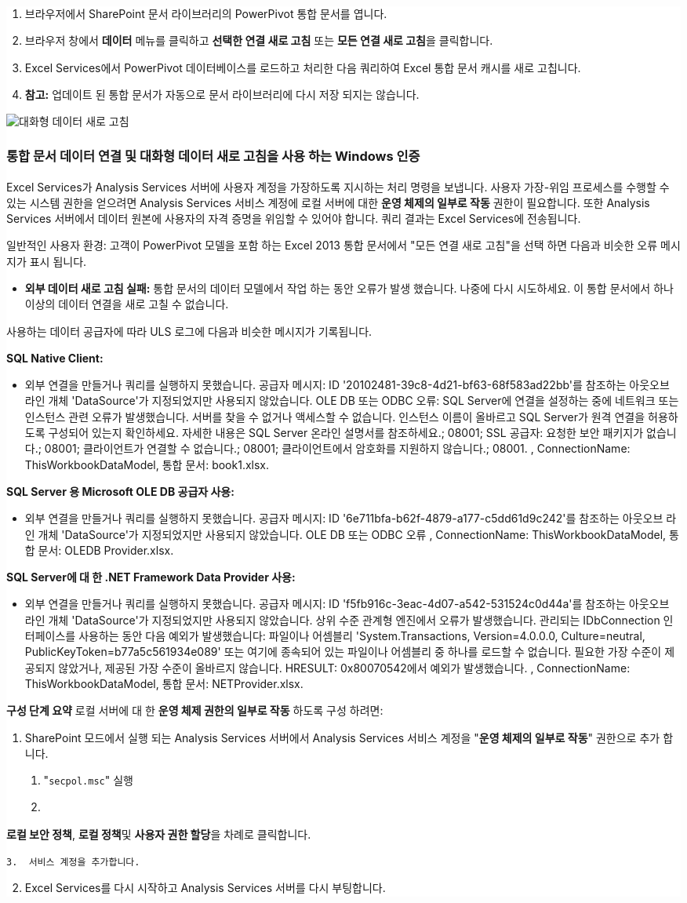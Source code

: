 1.  브라우저에서 SharePoint 문서 라이브러리의 PowerPivot 통합 문서를 엽니다.  
  
2.  브라우저 창에서 **데이터** 메뉴를 클릭하고 **선택한 연결 새로 고침** 또는 **모든 연결 새로 고침**을 클릭합니다.  
  
3.  Excel Services에서 PowerPivot 데이터베이스를 로드하고 처리한 다음 쿼리하여 Excel 통합 문서 캐시를 새로 고칩니다.  
  
4.  **참고:** 업데이트 된 통합 문서가 자동으로 문서 라이브러리에 다시 저장 되지는 않습니다.  
  
 ![대화형 데이터 새로 고침](../media/as-interactive-datarefresh-sharepoint2013.gif "대화형 데이터 새로 고침")  
  
###  <a name="bkmk_windows_auth_interactive_data_refresh"></a>통합 문서 데이터 연결 및 대화형 데이터 새로 고침을 사용 하는 Windows 인증  
 Excel Services가 Analysis Services 서버에 사용자 계정을 가장하도록 지시하는 처리 명령을 보냅니다. 사용자 가장-위임 프로세스를 수행할 수 있는 시스템 권한을 얻으려면 Analysis Services 서비스 계정에 로컬 서버에 대한 **운영 체제의 일부로 작동** 권한이 필요합니다. 또한 Analysis Services 서버에서 데이터 원본에 사용자의 자격 증명을 위임할 수 있어야 합니다. 쿼리 결과는 Excel Services에 전송됩니다.  
  
 일반적인 사용자 환경: 고객이 PowerPivot 모델을 포함 하는 Excel 2013 통합 문서에서 "모든 연결 새로 고침"을 선택 하면 다음과 비슷한 오류 메시지가 표시 됩니다.  
  
-   **외부 데이터 새로 고침 실패:** 통합 문서의 데이터 모델에서 작업 하는 동안 오류가 발생 했습니다. 나중에 다시 시도하세요. 이 통합 문서에서 하나 이상의 데이터 연결을 새로 고칠 수 없습니다.  
  
 사용하는 데이터 공급자에 따라 ULS 로그에 다음과 비슷한 메시지가 기록됩니다.  
  
 **SQL Native Client:**  
  
-   외부 연결을 만들거나 쿼리를 실행하지 못했습니다. 공급자 메시지: ID '20102481-39c8-4d21-bf63-68f583ad22bb'를 참조하는 아웃오브 라인 개체 'DataSource'가 지정되었지만 사용되지 않았습니다.  OLE DB 또는 ODBC 오류: SQL Server에 연결을 설정하는 중에 네트워크 또는 인스턴스 관련 오류가 발생했습니다. 서버를 찾을 수 없거나 액세스할 수 없습니다. 인스턴스 이름이 올바르고 SQL Server가 원격 연결을 허용하도록 구성되어 있는지 확인하세요. 자세한 내용은 SQL Server 온라인 설명서를 참조하세요.; 08001; SSL 공급자: 요청한 보안 패키지가 없습니다.; 08001; 클라이언트가 연결할 수 없습니다.; 08001; 클라이언트에서 암호화를 지원하지 않습니다.; 08001.  , ConnectionName: ThisWorkbookDataModel, 통합 문서: book1.xlsx.  
  
 **SQL Server 용 Microsoft OLE DB 공급자 사용:**  
  
-   외부 연결을 만들거나 쿼리를 실행하지 못했습니다. 공급자 메시지: ID '6e711bfa-b62f-4879-a177-c5dd61d9c242'를 참조하는 아웃오브 라인 개체 'DataSource'가 지정되었지만 사용되지 않았습니다. OLE DB 또는 ODBC 오류 , ConnectionName: ThisWorkbookDataModel, 통합 문서: OLEDB Provider.xlsx.  
  
 **SQL Server에 대 한 .NET Framework Data Provider 사용:**  
  
-   외부 연결을 만들거나 쿼리를 실행하지 못했습니다. 공급자 메시지: ID 'f5fb916c-3eac-4d07-a542-531524c0d44a'를 참조하는 아웃오브 라인 개체 'DataSource'가 지정되었지만 사용되지 않았습니다.  상위 수준 관계형 엔진에서 오류가 발생했습니다. 관리되는 IDbConnection 인터페이스를 사용하는 동안 다음 예외가 발생했습니다: 파일이나 어셈블리 'System.Transactions, Version=4.0.0.0, Culture=neutral, PublicKeyToken=b77a5c561934e089' 또는 여기에 종속되어 있는 파일이나 어셈블리 중 하나를 로드할 수 없습니다. 필요한 가장 수준이 제공되지 않았거나, 제공된 가장 수준이 올바르지 않습니다. HRESULT: 0x80070542에서 예외가 발생했습니다.  , ConnectionName: ThisWorkbookDataModel, 통합 문서: NETProvider.xlsx.  
  
 **구성 단계 요약** 로컬 서버에 대 한 **운영 체제 권한의 일부로 작동** 하도록 구성 하려면:  
  
1.  SharePoint 모드에서 실행 되는 Analysis Services 서버에서 Analysis Services 서비스 계정을 "**운영 체제의 일부로 작동**" 권한으로 추가 합니다.  
  
    1.  "`secpol.msc`" 실행  
  
    2.  
  **로컬 보안 정책**, **로컬 정책**및 **사용자 권한 할당**을 차례로 클릭합니다.  
  
    3.  서비스 계정을 추가합니다.  
  
2.  Excel Services를 다시 시작하고 Analysis Services 서버를 다시 부팅합니다.  
  